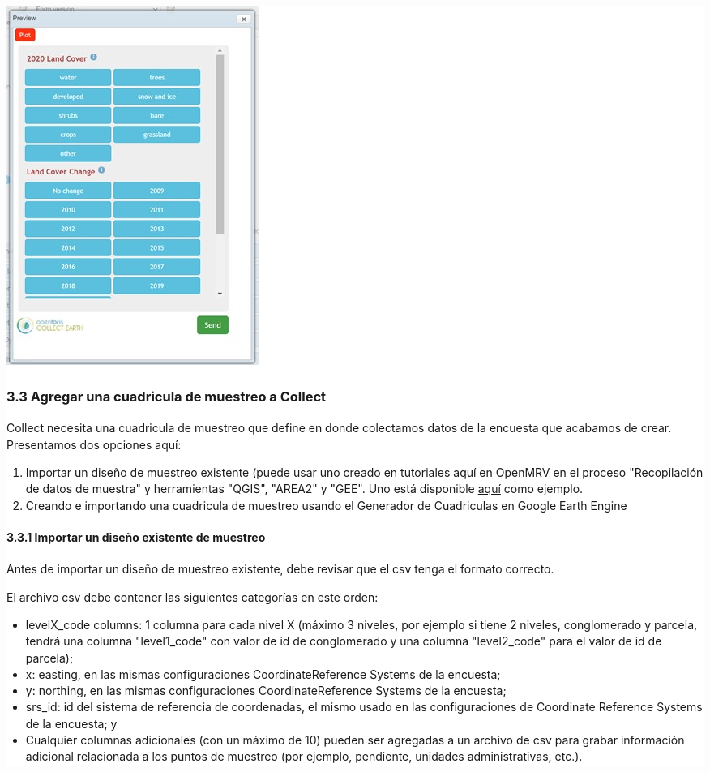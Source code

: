 ![](./figures/collect_preview2.jpg)

### 3.3 Agregar una cuadricula de muestreo a Collect

Collect necesita una cuadricula de muestreo que define en donde colectamos datos de la encuesta que acabamos de crear. 
Presentamos dos opciones aquí:

1. Importar un diseño de muestreo existente (puede usar uno creado en tutoriales aquí en OpenMRV en el proceso "Recopilación de datos de muestra" y herramientas "QGIS", "AREA2" y "GEE". Uno está disponible [aquí](https://drive.google.com/file/d/1D56RnNziNVROjeGro1uwvJAH1DCQceck/view?usp=sharing) como ejemplo.
2. Creando e importando una cuadricula de muestreo usando el Generador de Cuadriculas en Google Earth Engine

#### 3.3.1 Importar un diseño existente de muestreo

Antes de importar un diseño de muestreo existente, debe revisar que el csv tenga el formato correcto. 

El archivo csv debe contener las siguientes categorías en este orden: 

*  levelX_code columns: 1 columna para cada nivel X (máximo 3 niveles, por ejemplo si tiene 2 niveles, conglomerado y parcela, tendrá una columna "level1_code" con valor de id de conglomerado y una columna "level2_code" para el valor de id de parcela);
*  x: easting, en las mismas configuraciones CoordinateReference Systems de la encuesta;
*  y: northing, en las mismas configuraciones CoordinateReference Systems de la encuesta;
*  srs_id: id del sistema de referencia de coordenadas, el mismo usado en las configuraciones de Coordinate Reference Systems  de la encuesta; y
*  Cualquier columnas adicionales (con un máximo de 10) pueden ser agregadas a un archivo de csv para grabar información adicional relacionada a los puntos de muestreo (por ejemplo, pendiente, unidades administrativas, etc.).
